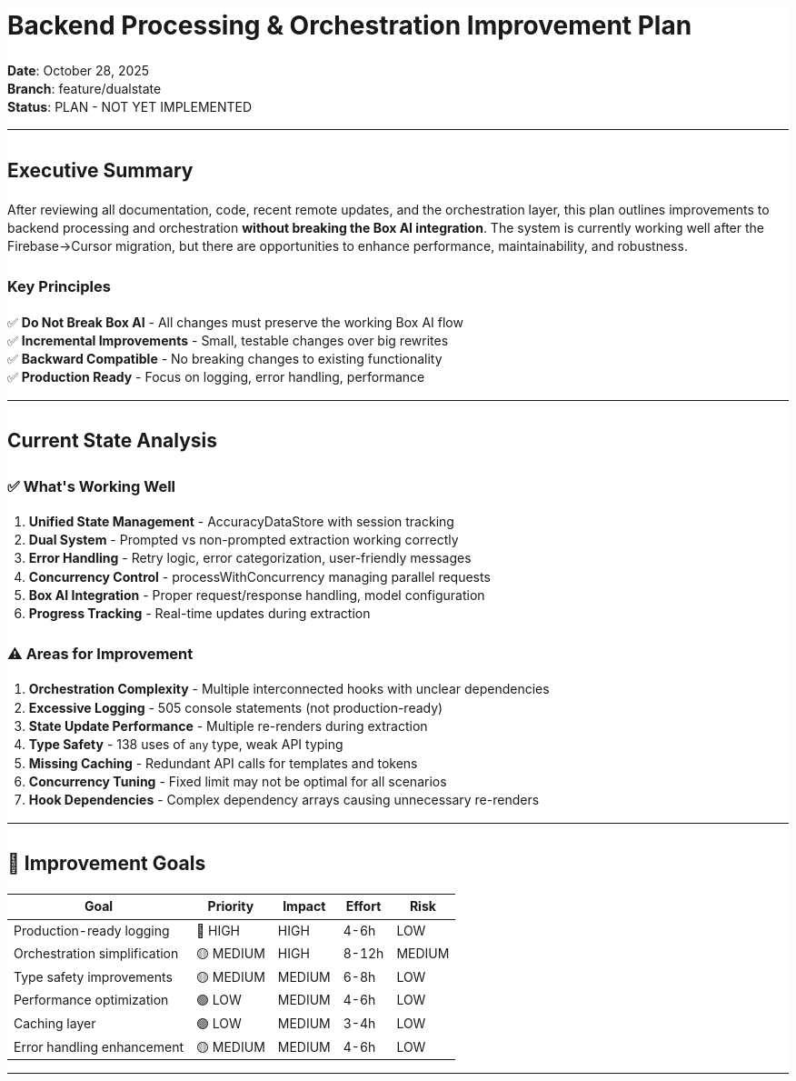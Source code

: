 # Backend Processing & Orchestration Improvement Plan
**Date**: October 28, 2025  
**Branch**: feature/dualstate  
**Status**: PLAN - NOT YET IMPLEMENTED

---

## Executive Summary

After reviewing all documentation, code, recent remote updates, and the orchestration layer, this plan outlines improvements to backend processing and orchestration **without breaking the Box AI integration**. The system is currently working well after the Firebase→Cursor migration, but there are opportunities to enhance performance, maintainability, and robustness.

### Key Principles
✅ **Do Not Break Box AI** - All changes must preserve the working Box AI flow  
✅ **Incremental Improvements** - Small, testable changes over big rewrites  
✅ **Backward Compatible** - No breaking changes to existing functionality  
✅ **Production Ready** - Focus on logging, error handling, performance  

---

## Current State Analysis

### ✅ What's Working Well

1. **Unified State Management** - AccuracyDataStore with session tracking
2. **Dual System** - Prompted vs non-prompted extraction working correctly
3. **Error Handling** - Retry logic, error categorization, user-friendly messages
4. **Concurrency Control** - processWithConcurrency managing parallel requests
5. **Box AI Integration** - Proper request/response handling, model configuration
6. **Progress Tracking** - Real-time updates during extraction

### ⚠️ Areas for Improvement

1. **Orchestration Complexity** - Multiple interconnected hooks with unclear dependencies
2. **Excessive Logging** - 505 console statements (not production-ready)
3. **State Update Performance** - Multiple re-renders during extraction
4. **Type Safety** - 138 uses of `any` type, weak API typing
5. **Missing Caching** - Redundant API calls for templates and tokens
6. **Concurrency Tuning** - Fixed limit may not be optimal for all scenarios
7. **Hook Dependencies** - Complex dependency arrays causing unnecessary re-renders

---

## 🎯 Improvement Goals

| Goal | Priority | Impact | Effort | Risk |
|------|----------|--------|--------|------|
| Production-ready logging | 🔴 HIGH | HIGH | 4-6h | LOW |
| Orchestration simplification | 🟡 MEDIUM | HIGH | 8-12h | MEDIUM |
| Type safety improvements | 🟡 MEDIUM | MEDIUM | 6-8h | LOW |
| Performance optimization | 🟢 LOW | MEDIUM | 4-6h | LOW |
| Caching layer | 🟢 LOW | MEDIUM | 3-4h | LOW |
| Error handling enhancement | 🟡 MEDIUM | MEDIUM | 4-6h | LOW |

---
